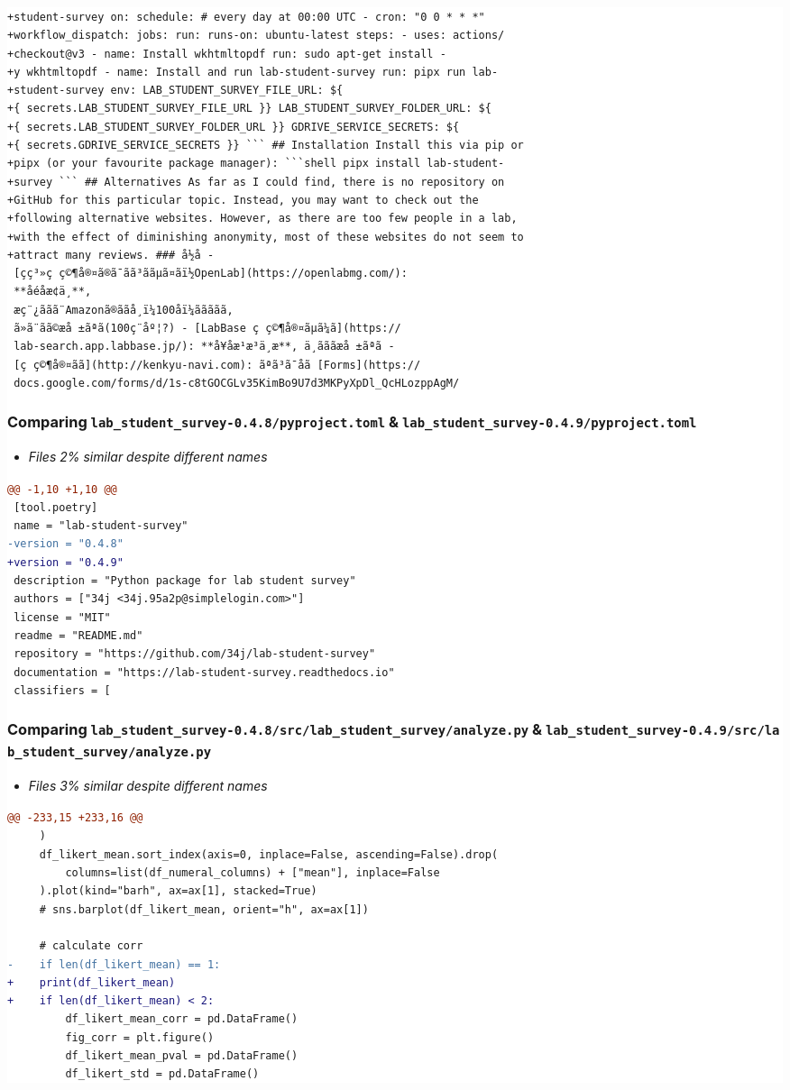 ```
+student-survey on: schedule: # every day at 00:00 UTC - cron: "0 0 * * *"
+workflow_dispatch: jobs: run: runs-on: ubuntu-latest steps: - uses: actions/
+checkout@v3 - name: Install wkhtmltopdf run: sudo apt-get install -
+y wkhtmltopdf - name: Install and run lab-student-survey run: pipx run lab-
+student-survey env: LAB_STUDENT_SURVEY_FILE_URL: ${
+{ secrets.LAB_STUDENT_SURVEY_FILE_URL }} LAB_STUDENT_SURVEY_FOLDER_URL: ${
+{ secrets.LAB_STUDENT_SURVEY_FOLDER_URL }} GDRIVE_SERVICE_SECRETS: ${
+{ secrets.GDRIVE_SERVICE_SECRETS }} ``` ## Installation Install this via pip or
+pipx (or your favourite package manager): ```shell pipx install lab-student-
+survey ``` ## Alternatives As far as I could find, there is no repository on
+GitHub for this particular topic. Instead, you may want to check out the
+following alternative websites. However, as there are too few people in a lab,
+with the effect of diminishing anonymity, most of these websites do not seem to
+attract many reviews. ### å½å -
 [çç³»ç ç©¶å®¤ã®ã¯ãã³ããµã¤ãï½OpenLab](https://openlabmg.com/):
 **åéåæ­¢ä¸­**,
 æç¨¿ããã¨Amazonã®ããå¸ï¼100åï¼ããããã,
 ã»ã¨ãã©æå ±ãªã(100ç¨åº¦?) - [LabBase ç ç©¶å®¤ãµã¼ã](https://
 lab-search.app.labbase.jp/): **å¥åæ¹æ³ä¸æ**, ä¸ãããæå ±ãªã -
 [ç ç©¶å®¤ãã](http://kenkyu-navi.com): ãªã³ã¯åã [Forms](https://
 docs.google.com/forms/d/1s-c8tGOCGLv35KimBo9U7d3MKPyXpDl_QcHLozppAgM/
```

### Comparing `lab_student_survey-0.4.8/pyproject.toml` & `lab_student_survey-0.4.9/pyproject.toml`

 * *Files 2% similar despite different names*

```diff
@@ -1,10 +1,10 @@
 [tool.poetry]
 name = "lab-student-survey"
-version = "0.4.8"
+version = "0.4.9"
 description = "Python package for lab student survey"
 authors = ["34j <34j.95a2p@simplelogin.com>"]
 license = "MIT"
 readme = "README.md"
 repository = "https://github.com/34j/lab-student-survey"
 documentation = "https://lab-student-survey.readthedocs.io"
 classifiers = [
```

### Comparing `lab_student_survey-0.4.8/src/lab_student_survey/analyze.py` & `lab_student_survey-0.4.9/src/lab_student_survey/analyze.py`

 * *Files 3% similar despite different names*

```diff
@@ -233,15 +233,16 @@
     )
     df_likert_mean.sort_index(axis=0, inplace=False, ascending=False).drop(
         columns=list(df_numeral_columns) + ["mean"], inplace=False
     ).plot(kind="barh", ax=ax[1], stacked=True)
     # sns.barplot(df_likert_mean, orient="h", ax=ax[1])
 
     # calculate corr
-    if len(df_likert_mean) == 1:
+    print(df_likert_mean)
+    if len(df_likert_mean) < 2:
         df_likert_mean_corr = pd.DataFrame()
         fig_corr = plt.figure()
         df_likert_mean_pval = pd.DataFrame()
         df_likert_std = pd.DataFrame()
```